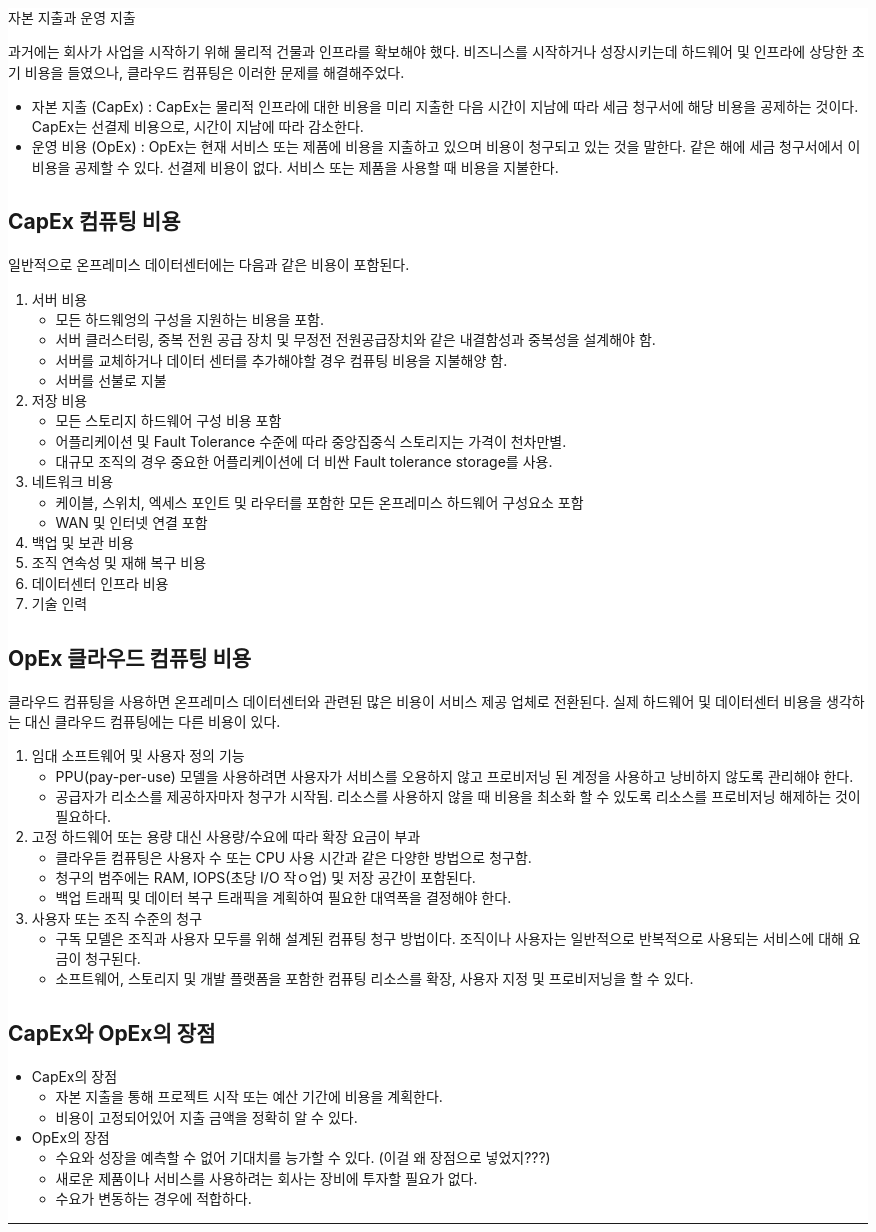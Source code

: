 자본 지출과 운영 지출

과거에는 회사가 사업을 시작하기 위해 물리적 건물과 인프라를 확보해야 했다. 비즈니스를 시작하거나 성장시키는데 하드웨어 및 인프라에 상당한 초기 비용을 들였으나, 클라우드 컴퓨팅은 이러한 문제를 해결해주었다.

-   자본 지출 (CapEx) : CapEx는 물리적 인프라에 대한 비용을 미리 지출한 다음 시간이 지남에 따라 세금 청구서에 해당 비용을 공제하는 것이다. CapEx는 선결제 비용으로, 시간이 지남에 따라 감소한다.
-   운영 비용 (OpEx) : OpEx는 현재 서비스 또는 제품에 비용을 지출하고 있으며 비용이 청구되고 있는 것을 말한다. 같은 해에 세금 청구서에서 이 비용을 공제할 수 있다. 선결제 비용이 없다. 서비스 또는 제품을 사용할 때 비용을 지불한다.

## CapEx 컴퓨팅 비용

일반적으로 온프레미스 데이터센터에는 다음과 같은 비용이 포함된다.

1.  서버 비용  
    -   모든 하드웨엉의 구성을 지원하는 비용을 포함.
    -   서버 클러스터링, 중복 전원 공급 장치 및 무정전 전원공급장치와 같은 내결함성과 중복성을 설계해야 함.
    -   서버를 교체하거나 데이터 센터를 추가해야할 경우 컴퓨팅 비용을 지불해양 함.
    -   서버를 선불로 지불
2.  저장 비용
    -   모든 스토리지 하드웨어 구성 비용 포함
    -   어플리케이션 및 Fault Tolerance 수준에 따라 중앙집중식 스토리지는 가격이 천차만별.
    -   대규모 조직의 경우 중요한 어플리케이션에 더 비싼 Fault tolerance storage를 사용.
3.  네트워크 비용
    -   케이블, 스위치, 엑세스 포인트 및 라우터를 포함한 모든 온프레미스 하드웨어 구성요소 포함
    -   WAN 및 인터넷 연결 포함
4.  백업 및 보관 비용
5.  조직 연속성 및 재해 복구 비용
6.  데이터센터 인프라 비용
7.  기술 인력

## OpEx 클라우드 컴퓨팅 비용

클라우드 컴퓨팅을 사용하면 온프레미스 데이터센터와 관련된 많은 비용이 서비스 제공 업체로 전환된다. 실제 하드웨어 및 데이터센터 비용을 생각하는 대신 클라우드 컴퓨팅에는 다른 비용이 있다. 

1.  임대 소프트웨어 및 사용자 정의 기능
    -   PPU(pay-per-use) 모델을 사용하려면 사용자가 서비스를 오용하지 않고 프로비저닝 된 계정을 사용하고 낭비하지 않도록 관리해야 한다.
    -   공급자가 리소스를 제공하자마자 청구가 시작됨. 리소스를 사용하지 않을 때 비용을 최소화 할 수 있도록 리소스를 프로비저닝 해제하는 것이 필요하다.
2.  고정 하드웨어 또는 용량 대신 사용량/수요에 따라 확장 요금이 부과
    -   클라우듣 컴퓨팅은 사용자 수 또는 CPU 사용 시간과 같은 다양한 방법으로 청구함.
    -   청구의 범주에는 RAM, IOPS(초당 I/O 작ㅇ업) 및 저장 공간이 포함된다.
    -   백업 트래픽 및 데이터 복구 트래픽을 계획하여 필요한 대역폭을 결정해야 한다.
3.  사용자 또는 조직 수준의 청구
    -   구독 모델은 조직과 사용자 모두를 위해 설계된 컴퓨팅 청구 방법이다. 조직이나 사용자는 일반적으로 반복적으로 사용되는 서비스에 대해 요금이 청구된다.
    -   소프트웨어, 스토리지 및 개발 플랫폼을 포함한 컴퓨팅 리소스를 확장, 사용자 지정 및 프로비저닝을 할 수 있다.

## CapEx와 OpEx의 장점

-   CapEx의 장점
    -   자본 지출을 통해 프로젝트 시작 또는 예산 기간에 비용을 계획한다.
    -   비용이 고정되어있어 지출 금액을 정확히 알 수 있다.
-   OpEx의 장점
    -   수요와 성장을 예측할 수 없어 기대치를 능가할 수 있다. (이걸 왜 장점으로 넣었지???)
    -   새로운 제품이나 서비스를 사용하려는 회사는 장비에 투자할 필요가 없다.
    -   수요가 변동하는 경우에 적합하다.

---